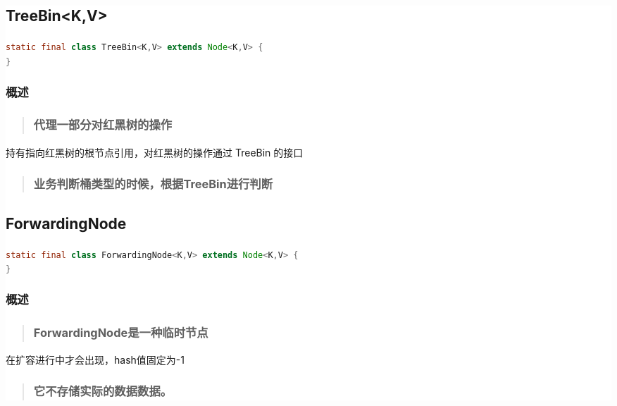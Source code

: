 ##  TreeBin<K,V>
```java
static final class TreeBin<K,V> extends Node<K,V> {
}
```
### 概述
> ### 代理一部分对红黑树的操作
持有指向红黑树的根节点引用，对红黑树的操作通过 TreeBin 的接口
> ### 业务判断桶类型的时候，根据TreeBin进行判断


## ForwardingNode
```java
static final class ForwardingNode<K,V> extends Node<K,V> {
}
```
### 概述
> ### ForwardingNode是一种临时节点
在扩容进行中才会出现，hash值固定为-1
> ### 它不存储实际的数据数据。
